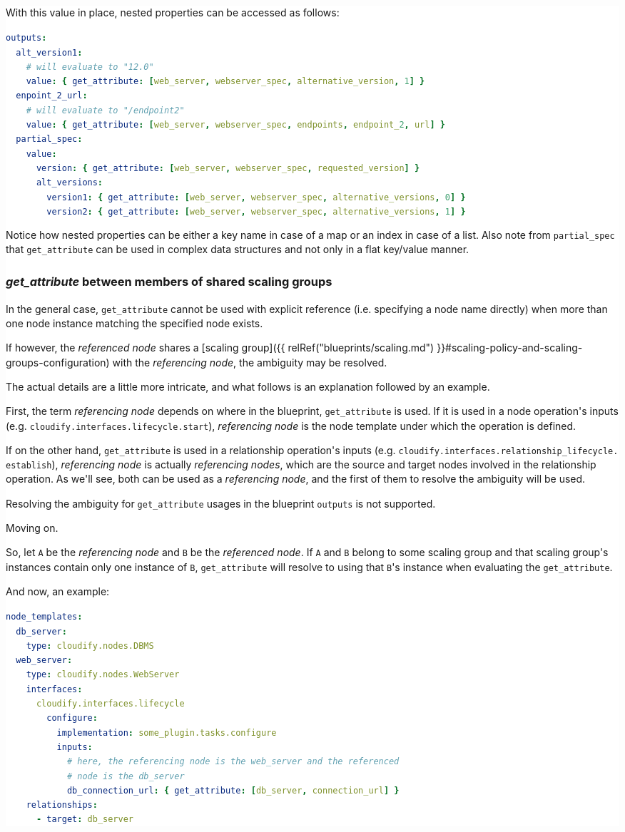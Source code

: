 With this value in place, nested properties can be accessed as follows:

```yaml
outputs:
  alt_version1:
    # will evaluate to "12.0"
    value: { get_attribute: [web_server, webserver_spec, alternative_version, 1] }
  enpoint_2_url:
    # will evaluate to "/endpoint2"
    value: { get_attribute: [web_server, webserver_spec, endpoints, endpoint_2, url] }
  partial_spec:
    value:
      version: { get_attribute: [web_server, webserver_spec, requested_version] }
      alt_versions:
        version1: { get_attribute: [web_server, webserver_spec, alternative_versions, 0] }
        version2: { get_attribute: [web_server, webserver_spec, alternative_versions, 1] }
```

Notice how nested properties can be either a key name in case of a map or an index in case of a list. Also note from `partial_spec` that `get_attribute` can be used in complex data structures and not only in a flat key/value manner.

### *get_attribute* between members of shared scaling groups
In the general case, `get_attribute` cannot be used with explicit reference (i.e. specifying a node name directly) when more than one node instance matching the specified node exists.

If however, the *referenced node* shares a [scaling group]({{ relRef("blueprints/scaling.md") }}#scaling-policy-and-scaling-groups-configuration) with the *referencing node*, the ambiguity may be resolved.

The actual details are a little more intricate, and what follows is an explanation followed by an example.

First, the term *referencing node* depends on where in the blueprint, `get_attribute` is used. If it is used in a node operation's inputs (e.g. `cloudify.interfaces.lifecycle.start`), *referencing node* is the node template under which the operation is defined.

If on the other hand, `get_attribute` is used in a relationship operation's inputs (e.g. `cloudify.interfaces.relationship_lifecycle.establish`), *referencing node* is actually *referencing nodes*, which are the source and target nodes involved in the relationship operation. As we'll see, both can be used as a *referencing node*, and the first of them to resolve the ambiguity will be used.

Resolving the ambiguity for `get_attribute` usages in the blueprint `outputs` is not supported.

Moving on.

So, let `A` be the *referencing node* and `B` be the *referenced node*. If `A` and `B` belong to some scaling group and that scaling group's instances contain only one instance of `B`, `get_attribute` will resolve to using that `B`'s instance when evaluating the `get_attribute`.

And now, an example:

```yaml
node_templates:
  db_server:
    type: cloudify.nodes.DBMS
  web_server:
    type: cloudify.nodes.WebServer
    interfaces:
      cloudify.interfaces.lifecycle
        configure:
          implementation: some_plugin.tasks.configure
          inputs:
            # here, the referencing node is the web_server and the referenced
            # node is the db_server
            db_connection_url: { get_attribute: [db_server, connection_url] }
    relationships:
      - target: db_server
```